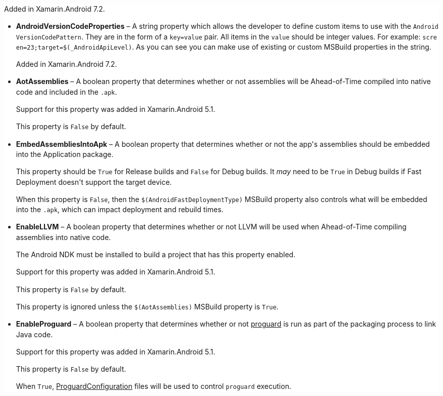   Added in Xamarin.Android 7.2.

- **AndroidVersionCodeProperties** &ndash; A string property which
  allows the developer to define custom items to use with the
  `AndroidVersionCodePattern`. They are in the form of a `key=value`
  pair. All items in the `value` should be integer values. For
  example: `screen=23;target=$(_AndroidApiLevel)`. As you can see
  you can make use of existing or custom MSBuild properties in the
  string.

  Added in Xamarin.Android 7.2.

- **AotAssemblies** &ndash; A boolean property that determines
  whether or not assemblies will be Ahead-of-Time compiled into
  native code and included in the `.apk`.

  Support for this property was added in Xamarin.Android 5.1.

  This property is `False` by default.

- **EmbedAssembliesIntoApk** &ndash; A boolean property that
  determines whether or not the app's assemblies should be embedded
  into the Application package.

  This property should be `True` for Release builds and `False` for
  Debug builds. It *may* need to be `True` in Debug builds if Fast
  Deployment doesn't support the target device.

  When this property is `False`, then the
  `$(AndroidFastDeploymentType)` MSBuild property also controls what
  will be embedded into the `.apk`, which can impact deployment and
  rebuild times.

- **EnableLLVM** &ndash; A boolean property that determines whether
  or not LLVM will be used when Ahead-of-Time compiling assemblies
  into native code.

  The Android NDK must be installed to build a project that has this
  property enabled.

  Support for this property was added in Xamarin.Android 5.1.

  This property is `False` by default.

  This property is ignored unless the `$(AotAssemblies)` MSBuild
  property is `True`.

- **EnableProguard** &ndash; A boolean property that determines
  whether or not [proguard](https://developer.android.com/tools/help/proguard.html)
  is run as part of the packaging process to link Java code.

  Support for this property was added in Xamarin.Android 5.1.

  This property is `False` by default.

  When `True`,
  [ProguardConfiguration](#ProguardConfiguration) files will be used
  to control `proguard` execution.
